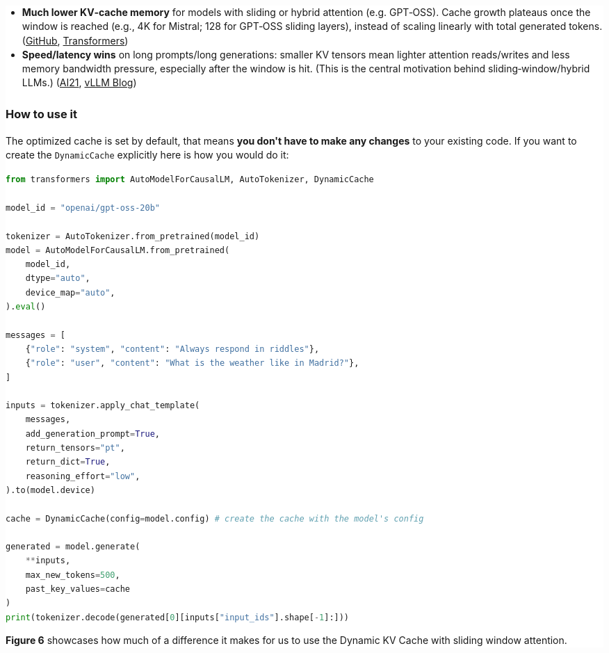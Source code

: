 - **Much lower KV‑cache memory** for models with sliding or hybrid attention (e.g. GPT‑OSS). Cache growth plateaus once the window is reached (e.g., 4K for Mistral; 128 for GPT‑OSS sliding layers), instead of scaling linearly with total generated tokens. ([GitHub](https://github.com/huggingface/transformers/pull/40039), [Transformers](https://huggingface.co/docs/transformers/en/model_doc/mistral))
- **Speed/latency wins** on long prompts/long generations: smaller KV tensors mean lighter attention reads/writes and less memory bandwidth pressure, especially after the window is hit. (This is the central motivation behind sliding‑window/hybrid LLMs.) ([AI21](https://www.ai21.com/blog/rise-of-hybrid-llms/), [vLLM Blog](https://blog.vllm.ai/2025/08/05/gpt-oss.html))

### How to use it

The optimized cache is set by default, that means **you don't have to make any changes** to your existing code. If you want to create the `DynamicCache` explicitly here is how you would do it:

```python
from transformers import AutoModelForCausalLM, AutoTokenizer, DynamicCache

model_id = "openai/gpt-oss-20b"

tokenizer = AutoTokenizer.from_pretrained(model_id)
model = AutoModelForCausalLM.from_pretrained(
	model_id,
	dtype="auto",
	device_map="auto",
).eval()

messages = [
    {"role": "system", "content": "Always respond in riddles"},
    {"role": "user", "content": "What is the weather like in Madrid?"},
]

inputs = tokenizer.apply_chat_template(
    messages,
    add_generation_prompt=True,
    return_tensors="pt",
    return_dict=True,
    reasoning_effort="low",
).to(model.device)

cache = DynamicCache(config=model.config) # create the cache with the model's config

generated = model.generate(
	**inputs,
	max_new_tokens=500,
	past_key_values=cache
)
print(tokenizer.decode(generated[0][inputs["input_ids"].shape[-1]:]))
```

**Figure 6** showcases how much of a difference it makes for us to use the Dynamic KV Cache with sliding window attention.
